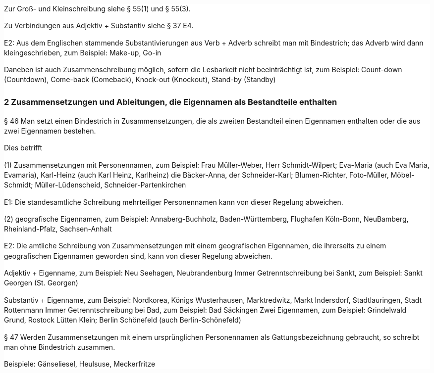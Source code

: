 Zur Groß- und Kleinschreibung siehe § 55(1) und § 55(3).

Zu Verbindungen aus Adjektiv + Substantiv siehe § 37 E4.

E2: Aus dem Englischen stammende Substantivierungen aus Verb + Adverb
schreibt man mit Bindestrich; das Adverb wird dann kleingeschrieben, zum
Beispiel: Make-up, Go-in

Daneben ist auch Zusammenschreibung möglich, sofern die Lesbarkeit nicht
beeinträchtigt ist, zum Beispiel: Count-down (Countdown), Come-back
(Comeback), Knock-out (Knockout), Stand-by (Standby)

### 2 Zusammensetzungen und Ableitungen, die Eigennamen als Bestandteile enthalten

§ 46
Man setzt einen Bindestrich in Zusammensetzungen, die als zweiten
Bestandteil einen Eigennamen enthalten oder die aus zwei Eigennamen
bestehen.

Dies betrifft

(1) Zusammensetzungen mit Personennamen, zum Beispiel:
Frau Müller-Weber, Herr Schmidt-Wilpert; Eva-Maria (auch Eva
Maria, Evamaria), Karl-Heinz (auch Karl Heinz, Karlheinz)
die Bäcker-Anna, der Schneider-Karl; Blumen-Richter, Foto-Müller,
Möbel-Schmidt; Müller-Lüdenscheid, Schneider-Partenkirchen

E1: Die standesamtliche Schreibung mehrteiliger Personennamen kann von
dieser Regelung abweichen.

(2) geografische Eigennamen, zum Beispiel:
Annaberg-Buchholz, Baden-Württemberg, Flughafen Köln-Bonn, NeuBamberg,
Rheinland-Pfalz, Sachsen-Anhalt

E2: Die amtliche Schreibung von Zusammensetzungen mit einem geografischen
Eigennamen, die ihrerseits zu einem geografischen Eigennamen geworden
sind, kann von dieser Regelung abweichen.

Adjektiv + Eigenname, zum Beispiel: Neu Seehagen, Neubrandenburg
Immer Getrenntschreibung bei Sankt, zum Beispiel: Sankt Georgen (St.
Georgen)

Substantiv + Eigenname, zum Beispiel: Nordkorea, Königs Wusterhausen,
Marktredwitz, Markt Indersdorf, Stadtlauringen, Stadt Rottenmann
Immer Getrenntschreibung bei Bad, zum Beispiel: Bad Säckingen
Zwei Eigennamen, zum Beispiel: Grindelwald Grund, Rostock Lütten Klein;
Berlin Schönefeld (auch Berlin-Schönefeld)

§ 47
Werden Zusammensetzungen mit einem ursprünglichen Personennamen
als Gattungsbezeichnung gebraucht, so schreibt man ohne
Bindestrich zusammen.

Beispiele:
Gänseliesel, Heulsuse, Meckerfritze
